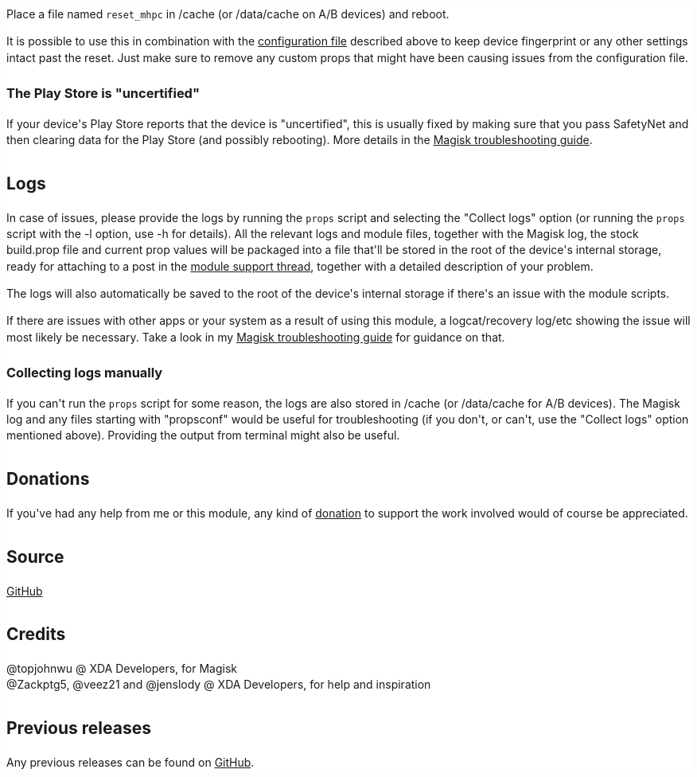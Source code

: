 Place a file named `reset_mhpc` in /cache (or /data/cache on A/B devices) and reboot.

It is possible to use this in combination with the [configuration file](https://github.com/Magisk-Modules-Repo/MagiskHide-Props-Config/blob/master/README.md#configuration-file) described above to keep device fingerprint or any other settings intact past the reset. Just make sure to remove any custom props that might have been causing issues from the configuration file.

### The Play Store is "uncertified"
If your device's Play Store reports that the device is "uncertified", this is usually fixed by making sure that you pass SafetyNet and then clearing data for the Play Store (and possibly rebooting). More details in the [Magisk troubleshooting guide](https://www.didgeridoohan.com/magisk/MagiskHide#hn_Device_uncertified_in_Play_storeNetflix_and_other_apps_wont_install_or_doesnt_show_up).

## Logs
In case of issues, please provide the logs by running the `props` script and selecting the "Collect logs" option (or running the `props` script with the -l option, use -h for details). All the relevant logs and module files, together with the Magisk log, the stock build.prop file and current prop values will be packaged into a file that'll be stored in the root of the device's internal storage, ready for attaching to a post in the [module support thread](https://forum.xda-developers.com/apps/magisk/module-magiskhide-props-config-t3789228), together with a detailed description of your problem.

The logs will also automatically be saved to the root of the device's internal storage if there's an issue with the module scripts.

If there are issues with other apps or your system as a result of using this module, a logcat/recovery log/etc showing the issue will most likely be necessary. Take a look in my [Magisk troubleshooting guide](https://www.didgeridoohan.com/magisk/MagiskHelp) for guidance on that.

### Collecting logs manually
If you can't run the `props` script for some reason, the logs are also stored in /cache (or /data/cache for A/B devices). The Magisk log and any files starting with "propsconf" would be useful for troubleshooting (if you don't, or can't, use the "Collect logs" option mentioned above). Providing the output from terminal might also be useful.


## Donations
If you've had any help from me or this module, any kind of [donation](https://forum.xda-developers.com/donatetome.php?u=4667597) to support the work involved would of course be appreciated. 


## Source
[GitHub](https://github.com/Magisk-Modules-Repo/MagiskHide-Props-Config)


## Credits
@topjohnwu @ XDA Developers, for Magisk  
@Zackptg5, @veez21 and @jenslody @ XDA Developers, for help and inspiration


## Previous releases
Any previous releases can be found on [GitHub](https://github.com/Magisk-Modules-Repo/MagiskHide-Props-Config/releases).
